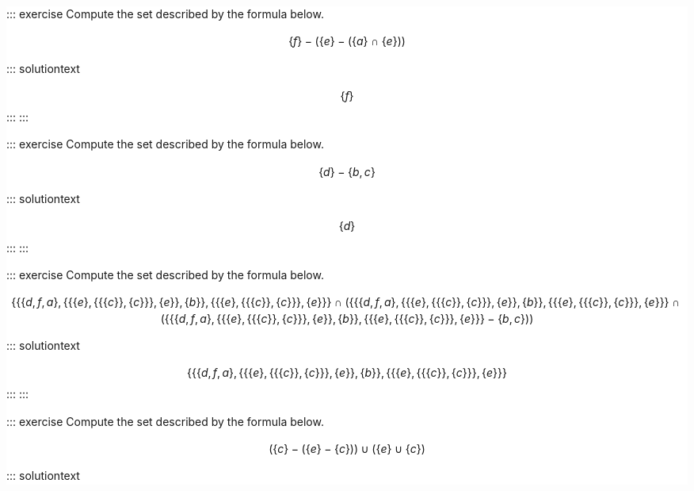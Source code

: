 ::: exercise
Compute the set described by the formula below.

$$
\{f\} - (\{e\} - (\{a\} \cap \{e\}))
$$

::: solutiontext

$$
\{f\}
$$
:::
:::

::: exercise
Compute the set described by the formula below.

$$
\{d\} - \{b, c\}
$$

::: solutiontext

$$
\{d\}
$$
:::
:::

::: exercise
Compute the set described by the formula below.

$$
\{\{\{d, f, a\}, \{\{\{e\}, \{\{\{c\}\}, \{c\}\}\}, \{e\}\}, \{b\}\}, \{\{\{e\}, \{\{\{c\}\}, \{c\}\}\}, \{e\}\}\} \cap (\{\{\{d, f, a\}, \{\{\{e\}, \{\{\{c\}\}, \{c\}\}\}, \{e\}\}, \{b\}\}, \{\{\{e\}, \{\{\{c\}\}, \{c\}\}\}, \{e\}\}\} \cap (\{\{\{d, f, a\}, \{\{\{e\}, \{\{\{c\}\}, \{c\}\}\}, \{e\}\}, \{b\}\}, \{\{\{e\}, \{\{\{c\}\}, \{c\}\}\}, \{e\}\}\} - \{b, c\}))
$$

::: solutiontext

$$
\{\{\{d, f, a\}, \{\{\{e\}, \{\{\{c\}\}, \{c\}\}\}, \{e\}\}, \{b\}\}, \{\{\{e\}, \{\{\{c\}\}, \{c\}\}\}, \{e\}\}\}
$$
:::
:::

::: exercise
Compute the set described by the formula below.

$$
(\{c\} - (\{e\} - \{c\})) \cup (\{e\} \cup \{c\})
$$

::: solutiontext
